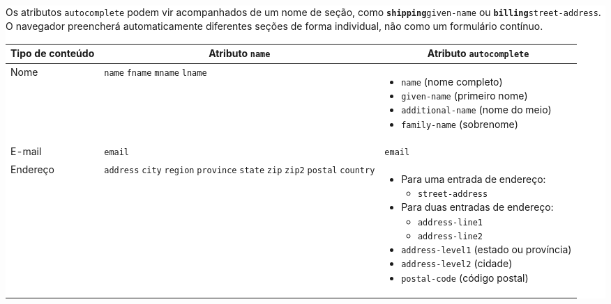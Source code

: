 Os atributos `autocomplete` podem vir acompanhados de um nome de seção, como **`shipping`**`given-name` ou **`billing`**`street-address`. O navegador preencherá automaticamente diferentes seções de forma individual, não como um formulário contínuo.

<table>
  <thead>
    <tr>
      <th data-th="Content type">Tipo de conteúdo</th>
      <th data-th="name attribute">Atributo <code>name</code></th>
      <th data-th="autocomplete attribute">Atributo <code>autocomplete</code></th>
    </tr>
  </thead>
  <tbody>
    <tr>
      <td data-th="Content type">Nome</td>
      <td data-th="name attribute">
        <code>name</code>
        <code>fname</code>
        <code>mname</code>
        <code>lname</code>
      </td>
      <td data-th="autocomplete attribute">
        <ul>
          <li><code>name</code> (nome completo)</li>
          <li><code>given-name</code> (primeiro nome)</li>
          <li><code>additional-name</code> (nome do meio)</li>
          <li><code>family-name</code> (sobrenome)</li>
        </ul>
      </td>
    </tr>
    <tr>
      <td data-th="Content type">E-mail</td>
      <td data-th="name attribute"><code>email</code></td>
      <td data-th="autocomplete attribute"><code>email</code></td>
    </tr>
    <tr>
      <td data-th="Content type">Endereço</td>
      <td data-th="name attribute">
        <code>address</code>
        <code>city</code>
        <code>region</code>
        <code>province</code>
        <code>state</code>
        <code>zip</code>
        <code>zip2</code>
        <code>postal</code>
        <code>country</code>
      </td>
      <td data-th="autocomplete attribute">
        <ul>
          <li>Para uma entrada de endereço:
            <ul>
              <li><code>street-address</code></li>
            </ul>
          </li>
          <li>Para duas entradas de endereço:
            <ul>
              <li><code>address-line1</code></li>
              <li><code>address-line2</code></li>
            </ul>
          </li>
          <li><code>address-level1</code> (estado ou província)</li>
          <li><code>address-level2</code> (cidade)</li>
          <li><code>postal-code</code> (código postal)</li>